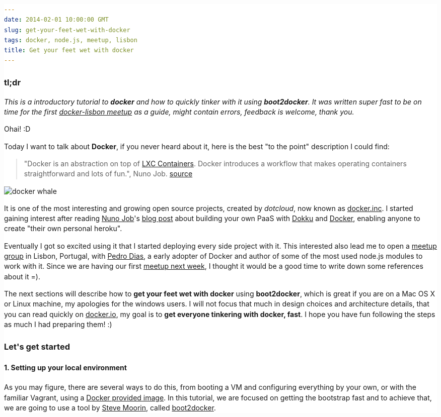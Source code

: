 ```yaml
---
date: 2014-02-01 10:00:00 GMT
slug: get-your-feet-wet-with-docker
tags: docker, node.js, meetup, lisbon 
title: Get your feet wet with docker
---
```



###  
###  
### tl;dr
*This is a introductory tutorial to **docker** and how to quickly tinker with it using **boot2docker**. It was written super fast to be on time for the first [docker-lisbon meetup](http://www.meetup.com/Docker-Lisbon/events/162180092/) as a guide, might contain errors, feedback is welcome, thank you.*


Ohai! :D

Today I want to talk about **Docker**, if you never heard about it, here is the best "to the point" description I could find:

> "Docker is an abstraction on top of [LXC Containers](http://lxc.sourceforge.net/). Docker introduces a workflow that makes operating containers straightforward and lots of fun.", Nuno Job. [source](https://medium.com/code-adventures/438bce155dcb)

![docker whale](/img/whaleA.png)

It is one of the most interesting and growing open source projects, created by *dotcloud*, now known as [docker.inc](http://blog.docker.io/2013/10/dotcloud-is-becoming-docker-inc/). I started gaining interest after reading [Nuno Job](https://github.com/dscape)'s [blog post](https://medium.com/code-adventures/438bce155dcb) about building your own PaaS with [Dokku](github.com/progrium/dokku) and [Docker](http://www.docker.io/), enabling anyone to create "their own personal heroku".

Eventually I got so excited using it that I started deploying every side project with it. This interested also lead me to open a [meetup group](http://www.meetup.com/Docker-Lisbon) in Lisbon, Portugal, with [Pedro Dias](https://github.com/apocas), a early adopter of Docker and author of some of the most used node.js modules to work with it. Since we are having our first [meetup next week](http://www.meetup.com/Docker-Lisbon/events/162180092/), I thought it would be a good time to write down some references about it =).

The next sections will describe how to **get your feet wet with docker** using **boot2docker**, which is great if you are on  a Mac OS X or Linux machine, my apologies for the windows users. I will not focus that much in design choices and architecture details, that you can read quickly on [docker.io](http://docker.io), my goal is to **get everyone tinkering with docker, fast**. I hope you have fun following the steps as much I had preparing them! :)


### Let's get started

#### 1. Setting up your local environment

As you may figure, there are several ways to do this, from booting a VM and configuring everything by your own, or with the familiar Vagrant, using a [Docker provided image](http://docs.docker.io/en/latest/installation/vagrant/). In this tutorial, we are focused on getting the bootstrap fast and to achieve that, we are going to use a tool by [Steve Moorin](https://github.com/steeve), called [boot2docker](https://github.com/steeve/boot2docker).  
